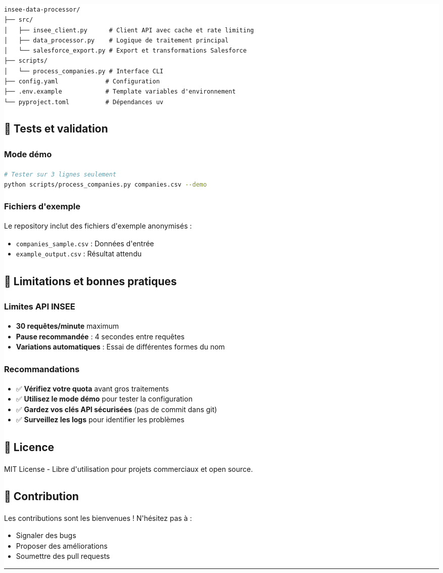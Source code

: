 ```
insee-data-processor/
├── src/
│   ├── insee_client.py      # Client API avec cache et rate limiting
│   ├── data_processor.py    # Logique de traitement principal
│   └── salesforce_export.py # Export et transformations Salesforce
├── scripts/
│   └── process_companies.py # Interface CLI
├── config.yaml             # Configuration
├── .env.example            # Template variables d'environnement
└── pyproject.toml          # Dépendances uv
```

## 🧪 Tests et validation

### Mode démo
```bash
# Tester sur 3 lignes seulement
python scripts/process_companies.py companies.csv --demo
```

### Fichiers d'exemple
Le repository inclut des fichiers d'exemple anonymisés :
- `companies_sample.csv` : Données d'entrée
- `example_output.csv` : Résultat attendu

## 🚨 Limitations et bonnes pratiques

### Limites API INSEE
- **30 requêtes/minute** maximum
- **Pause recommandée** : 4 secondes entre requêtes
- **Variations automatiques** : Essai de différentes formes du nom

### Recommandations
- ✅ **Vérifiez votre quota** avant gros traitements
- ✅ **Utilisez le mode démo** pour tester la configuration
- ✅ **Gardez vos clés API sécurisées** (pas de commit dans git)
- ✅ **Surveillez les logs** pour identifier les problèmes

## 📝 Licence

MIT License - Libre d'utilisation pour projets commerciaux et open source.

## 🤝 Contribution

Les contributions sont les bienvenues ! N'hésitez pas à :
- Signaler des bugs
- Proposer des améliorations
- Soumettre des pull requests

---